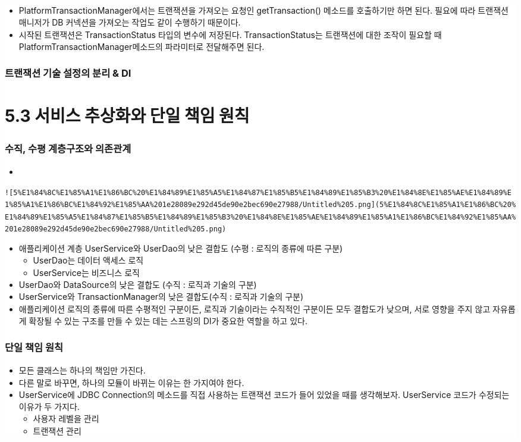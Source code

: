 - PlatformTransactionManager에서는 트랜잭션을 가져오는 요청인 getTransaction() 메소드를 호출하기만 하면 된다. 필요에 따라 트랜잭션 매니저가 DB 커넥션을 가져오는 작업도 같이 수행하기 때문이다.
- 시작된 트랜잭션은 TransactionStatus 타입의 변수에 저장된다. TransactionStatus는 트랜잭션에 대한 조작이 필요할 때 PlatformTransactionManager메소드의 파라미터로 전달해주면 된다.

### 트랜잭션 기술 설정의 분리 & DI

# 5.3 서비스 추상화와 단일 책임 원칙

### 수직, 수평 계층구조와 의존관계

- 

    ![5%E1%84%8C%E1%85%A1%E1%86%BC%20%E1%84%89%E1%85%A5%E1%84%87%E1%85%B5%E1%84%89%E1%85%B3%20%E1%84%8E%E1%85%AE%E1%84%89%E1%85%A1%E1%86%BC%E1%84%92%E1%85%AA%201e28089e292d45de90e2bec690e27988/Untitled%205.png](5%E1%84%8C%E1%85%A1%E1%86%BC%20%E1%84%89%E1%85%A5%E1%84%87%E1%85%B5%E1%84%89%E1%85%B3%20%E1%84%8E%E1%85%AE%E1%84%89%E1%85%A1%E1%86%BC%E1%84%92%E1%85%AA%201e28089e292d45de90e2bec690e27988/Untitled%205.png)

- 애플리케이션 계층 UserService와 UserDao의 낮은 결합도 (수평 : 로직의 종류에 따른 구분)
    - UserDao는 데이터 액세스 로직
    - UserService는 비즈니스 로직
- UserDao와 DataSource의 낮은 결합도 (수직 : 로직과 기술의 구분)
- UserService와 TransactionManager의 낮은 결합도(수직 : 로직과 기술의 구분)
- 애플리케이션 로직의 종류에 따른 수평적인 구분이든, 로직과 기술이라는 수직적인 구분이든 모두 결합도가 낮으며, 서로 영향을 주지 않고 자유롭게 확장될 수 있는 구조를 만들 수 있는 데는 스프링의 DI가 중요한 역할을 하고 있다.

### 단일 책임 원칙

- 모든 클래스는 하나의 책임만 가진다.
- 다른 말로 바꾸면, 하나의 모듈이 바뀌는 이유는 한 가지여야 한다.
- UserService에 JDBC Connection의 메소드를 직접 사용하는 트랜잭션 코드가 들어 있었을 때를 생각해보자. UserService 코드가 수정되는 이유가 두 가지다.
    - 사용자 레벨을 관리
    - 트랜잭션 관리
